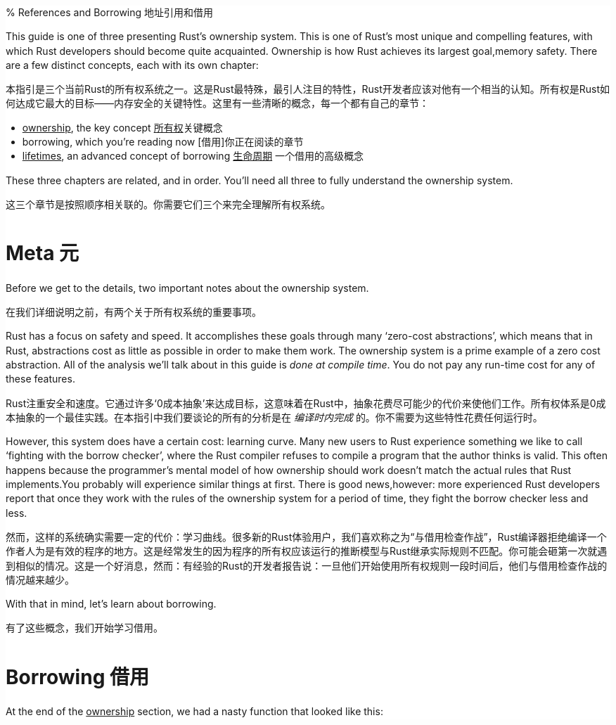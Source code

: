 % References and Borrowing 地址引用和借用

This guide is one of three presenting Rust’s ownership system. This is one of Rust’s most unique and compelling features, with which Rust developers should
become quite acquainted. Ownership is how Rust achieves its largest goal,memory safety. There are a few distinct concepts, each with its own chapter:

本指引是三个当前Rust的所有权系统之一。这是Rust最特殊，最引人注目的特性，Rust开发者应该对他有一个相当的认知。所有权是Rust如何达成它最大的目标——内存安全的关键特性。这里有一些清晰的概念，每一个都有自己的章节：

* [ownership][ownership], the key concept   [所有权][ownership]关键概念
* borrowing, which you’re reading now      [借用]你正在阅读的章节
* [lifetimes][lifetimes], an advanced concept of borrowing [生命周期][lifetimes] 一个借用的高级概念

These three chapters are related, and in order. You’ll need all three to fully
understand the ownership system.

这三个章节是按照顺序相关联的。你需要它们三个来完全理解所有权系统。

[ownership]: ownership.html
[lifetimes]: lifetimes.html

# Meta  元

Before we get to the details, two important notes about the ownership system.

在我们详细说明之前，有两个关于所有权系统的重要事项。

Rust has a focus on safety and speed. It accomplishes these goals through many ‘zero-cost abstractions’, which means that in Rust, abstractions cost as little
as possible in order to make them work. The ownership system is a prime example of a zero cost abstraction. All of the analysis we’ll talk about in this guide
is _done at compile time_. You do not pay any run-time cost for any of these features.

Rust注重安全和速度。它通过许多‘0成本抽象’来达成目标，这意味着在Rust中，抽象花费尽可能少的代价来使他们工作。所有权体系是0成本抽象的一个最佳实践。在本指引中我们要谈论的所有的分析是在 _编译时内完成_ 的。你不需要为这些特性花费任何运行时。

However, this system does have a certain cost: learning curve. Many new users to Rust experience something we like to call ‘fighting with the borrow checker’, where the Rust compiler refuses to compile a program that the author thinks is valid. This often happens because the programmer’s mental model of how ownership should work doesn’t match the actual rules that Rust implements.You probably will experience similar things at first. There is good news,however: more experienced Rust developers report that once they work with the rules of the ownership system for a period of time, they fight the borrow checker less and less.

然而，这样的系统确实需要一定的代价：学习曲线。很多新的Rust体验用户，我们喜欢称之为“与借用检查作战”，Rust编译器拒绝编译一个作者人为是有效的程序的地方。这是经常发生的因为程序的所有权应该运行的推断模型与Rust继承实际规则不匹配。你可能会砸第一次就遇到相似的情况。这是一个好消息，然而：有经验的Rust的开发者报告说：一旦他们开始使用所有权规则一段时间后，他们与借用检查作战的情况越来越少。

With that in mind, let’s learn about borrowing.

有了这些概念，我们开始学习借用。


# Borrowing  借用

At the end of the [ownership][ownership] section, we had a nasty function that looked
like this:
